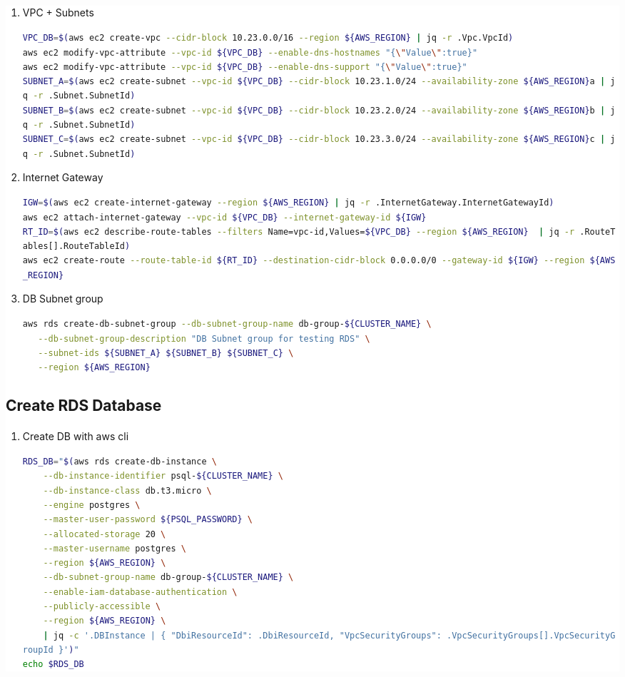 1. VPC + Subnets

   ```bash
   VPC_DB=$(aws ec2 create-vpc --cidr-block 10.23.0.0/16 --region ${AWS_REGION} | jq -r .Vpc.VpcId)
   aws ec2 modify-vpc-attribute --vpc-id ${VPC_DB} --enable-dns-hostnames "{\"Value\":true}"
   aws ec2 modify-vpc-attribute --vpc-id ${VPC_DB} --enable-dns-support "{\"Value\":true}"
   SUBNET_A=$(aws ec2 create-subnet --vpc-id ${VPC_DB} --cidr-block 10.23.1.0/24 --availability-zone ${AWS_REGION}a | jq -r .Subnet.SubnetId)
   SUBNET_B=$(aws ec2 create-subnet --vpc-id ${VPC_DB} --cidr-block 10.23.2.0/24 --availability-zone ${AWS_REGION}b | jq -r .Subnet.SubnetId) 
   SUBNET_C=$(aws ec2 create-subnet --vpc-id ${VPC_DB} --cidr-block 10.23.3.0/24 --availability-zone ${AWS_REGION}c | jq -r .Subnet.SubnetId)
   ```
2. Internet Gateway

   ```bash
   IGW=$(aws ec2 create-internet-gateway --region ${AWS_REGION} | jq -r .InternetGateway.InternetGatewayId)
   aws ec2 attach-internet-gateway --vpc-id ${VPC_DB} --internet-gateway-id ${IGW}
   RT_ID=$(aws ec2 describe-route-tables --filters Name=vpc-id,Values=${VPC_DB} --region ${AWS_REGION}  | jq -r .RouteTables[].RouteTableId)
   aws ec2 create-route --route-table-id ${RT_ID} --destination-cidr-block 0.0.0.0/0 --gateway-id ${IGW} --region ${AWS_REGION}
   ```

3. DB Subnet group

   ```bash
   aws rds create-db-subnet-group --db-subnet-group-name db-group-${CLUSTER_NAME} \
      --db-subnet-group-description "DB Subnet group for testing RDS" \
      --subnet-ids ${SUBNET_A} ${SUBNET_B} ${SUBNET_C} \
      --region ${AWS_REGION}
   ```
## Create RDS Database

1. Create DB with aws cli 

   ```bash
   RDS_DB="$(aws rds create-db-instance \
       --db-instance-identifier psql-${CLUSTER_NAME} \
       --db-instance-class db.t3.micro \
       --engine postgres \
       --master-user-password ${PSQL_PASSWORD} \
       --allocated-storage 20 \
       --master-username postgres \
       --region ${AWS_REGION} \
       --db-subnet-group-name db-group-${CLUSTER_NAME} \
       --enable-iam-database-authentication \
       --publicly-accessible \
       --region ${AWS_REGION} \
       | jq -c '.DBInstance | { "DbiResourceId": .DbiResourceId, "VpcSecurityGroups": .VpcSecurityGroups[].VpcSecurityGroupId }')"
   echo $RDS_DB
   ```
